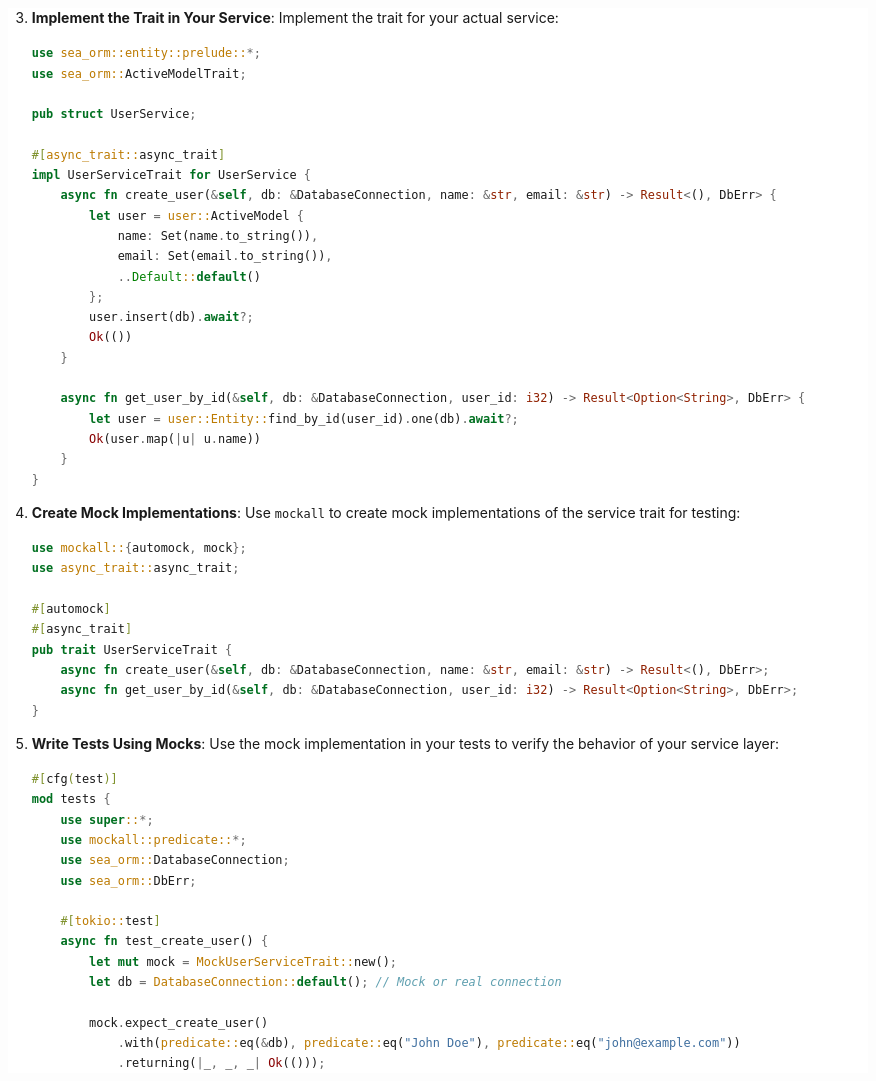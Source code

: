 3. **Implement the Trait in Your Service**:
   Implement the trait for your actual service:

   ```rust
   use sea_orm::entity::prelude::*;
   use sea_orm::ActiveModelTrait;

   pub struct UserService;

   #[async_trait::async_trait]
   impl UserServiceTrait for UserService {
       async fn create_user(&self, db: &DatabaseConnection, name: &str, email: &str) -> Result<(), DbErr> {
           let user = user::ActiveModel {
               name: Set(name.to_string()),
               email: Set(email.to_string()),
               ..Default::default()
           };
           user.insert(db).await?;
           Ok(())
       }

       async fn get_user_by_id(&self, db: &DatabaseConnection, user_id: i32) -> Result<Option<String>, DbErr> {
           let user = user::Entity::find_by_id(user_id).one(db).await?;
           Ok(user.map(|u| u.name))
       }
   }
   ```

4. **Create Mock Implementations**:
   Use `mockall` to create mock implementations of the service trait for testing:

   ```rust
   use mockall::{automock, mock};
   use async_trait::async_trait;

   #[automock]
   #[async_trait]
   pub trait UserServiceTrait {
       async fn create_user(&self, db: &DatabaseConnection, name: &str, email: &str) -> Result<(), DbErr>;
       async fn get_user_by_id(&self, db: &DatabaseConnection, user_id: i32) -> Result<Option<String>, DbErr>;
   }
   ```

5. **Write Tests Using Mocks**:
   Use the mock implementation in your tests to verify the behavior of your service layer:

   ```rust
   #[cfg(test)]
   mod tests {
       use super::*;
       use mockall::predicate::*;
       use sea_orm::DatabaseConnection;
       use sea_orm::DbErr;

       #[tokio::test]
       async fn test_create_user() {
           let mut mock = MockUserServiceTrait::new();
           let db = DatabaseConnection::default(); // Mock or real connection

           mock.expect_create_user()
               .with(predicate::eq(&db), predicate::eq("John Doe"), predicate::eq("john@example.com"))
               .returning(|_, _, _| Ok(()));
   ```
